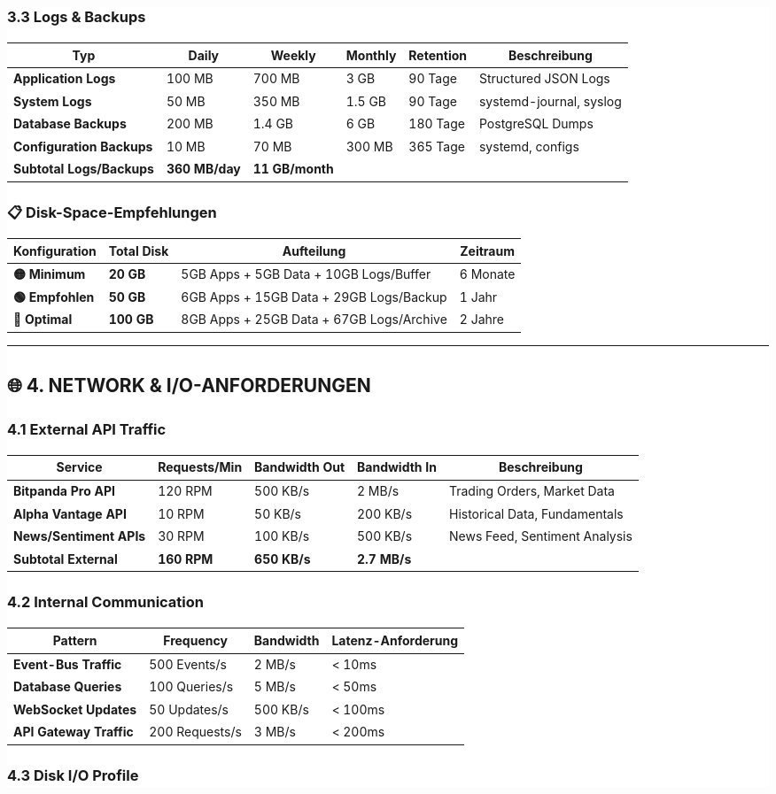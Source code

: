 ### **3.3 Logs & Backups**

| Typ | Daily | Weekly | Monthly | Retention | Beschreibung |
|-----|-------|--------|---------|-----------|--------------|
| **Application Logs** | 100 MB | 700 MB | 3 GB | 90 Tage | Structured JSON Logs |
| **System Logs** | 50 MB | 350 MB | 1.5 GB | 90 Tage | systemd-journal, syslog |
| **Database Backups** | 200 MB | 1.4 GB | 6 GB | 180 Tage | PostgreSQL Dumps |
| **Configuration Backups** | 10 MB | 70 MB | 300 MB | 365 Tage | systemd, configs |
| **Subtotal Logs/Backups** | **360 MB/day** | **11 GB/month** | | |

### **📋 Disk-Space-Empfehlungen**

| Konfiguration | Total Disk | Aufteilung | Zeitraum |
|---------------|------------|------------|----------|
| **🟡 Minimum** | **20 GB** | 5GB Apps + 5GB Data + 10GB Logs/Buffer | 6 Monate |
| **🟢 Empfohlen** | **50 GB** | 6GB Apps + 15GB Data + 29GB Logs/Backup | 1 Jahr |
| **🔵 Optimal** | **100 GB** | 8GB Apps + 25GB Data + 67GB Logs/Archive | 2 Jahre |

---

## 🌐 **4. NETWORK & I/O-ANFORDERUNGEN**

### **4.1 External API Traffic**

| Service | Requests/Min | Bandwidth Out | Bandwidth In | Beschreibung |
|---------|--------------|---------------|--------------|--------------|
| **Bitpanda Pro API** | 120 RPM | 500 KB/s | 2 MB/s | Trading Orders, Market Data |
| **Alpha Vantage API** | 10 RPM | 50 KB/s | 200 KB/s | Historical Data, Fundamentals |
| **News/Sentiment APIs** | 30 RPM | 100 KB/s | 500 KB/s | News Feed, Sentiment Analysis |
| **Subtotal External** | **160 RPM** | **650 KB/s** | **2.7 MB/s** | |

### **4.2 Internal Communication**

| Pattern | Frequency | Bandwidth | Latenz-Anforderung |
|---------|-----------|-----------|-------------------|
| **Event-Bus Traffic** | 500 Events/s | 2 MB/s | < 10ms |
| **Database Queries** | 100 Queries/s | 5 MB/s | < 50ms |
| **WebSocket Updates** | 50 Updates/s | 500 KB/s | < 100ms |
| **API Gateway Traffic** | 200 Requests/s | 3 MB/s | < 200ms |

### **4.3 Disk I/O Profile**
